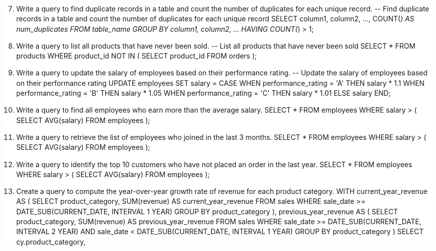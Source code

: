 7. Write a query to find duplicate records in a table and count the number of duplicates for each unique record.
-- Find duplicate records in a table and count the number of duplicates for each unique record
SELECT column1, column2, ..., COUNT(*) AS num_duplicates
FROM table_name
GROUP BY column1, column2, ...
HAVING COUNT(*) > 1;

8. Write a query to list all products that have never been sold.
-- List all products that have never been sold
SELECT *
FROM products
WHERE product_id NOT IN (
  SELECT product_id
  FROM orders
);

9. Write a query to update the salary of employees based on their performance rating.
-- Update the salary of employees based on their performance rating
UPDATE employees
SET salary = CASE
  WHEN performance_rating = 'A' THEN salary * 1.1
  WHEN performance_rating = 'B' THEN salary * 1.05
  WHEN performance_rating = 'C' THEN salary * 1.01
  ELSE salary
END;

10. Write a query to find all employees who earn more than the average salary.
SELECT *
FROM employees
WHERE salary > (
  SELECT AVG(salary)
  FROM employees
);

11. Write a query to retrieve the list of employees who joined in the last 3 months.
SELECT *
FROM employees
WHERE salary > (
  SELECT AVG(salary)
  FROM employees
);

12. Write a query to identify the top 10 customers who have not placed an order in the last year.
SELECT *
FROM employees
WHERE salary > (
  SELECT AVG(salary)
  FROM employees
);

13. Create a query to compute the year-over-year growth rate of revenue for each product category.
WITH current_year_revenue AS (
  SELECT product_category, SUM(revenue) AS current_year_revenue
  FROM sales
  WHERE sale_date >= DATE_SUB(CURRENT_DATE, INTERVAL 1 YEAR)
  GROUP BY product_category
),
previous_year_revenue AS (
  SELECT product_category, SUM(revenue) AS previous_year_revenue
  FROM sales
  WHERE sale_date >= DATE_SUB(CURRENT_DATE, INTERVAL 2 YEAR)
    AND sale_date < DATE_SUB(CURRENT_DATE, INTERVAL 1 YEAR)
  GROUP BY product_category
)
SELECT cy.product_category, 